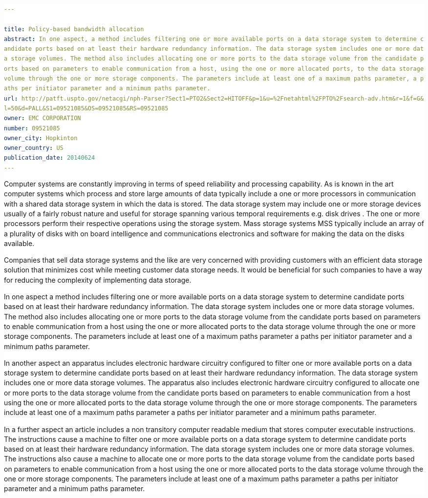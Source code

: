 ```yaml
---

title: Policy-based bandwidth allocation
abstract: In one aspect, a method includes filtering one or more available ports on a data storage system to determine candidate ports based on at least their hardware redundancy information. The data storage system includes one or more data storage volumes. The method also includes allocating one or more ports to the data storage volume from the candidate ports based on parameters to enable communication from a host, using the one or more allocated ports, to the data storage volume through the one or more storage components. The parameters include at least one of a maximum paths parameter, a paths per initiator parameter and a minimum paths parameter.
url: http://patft.uspto.gov/netacgi/nph-Parser?Sect1=PTO2&Sect2=HITOFF&p=1&u=%2Fnetahtml%2FPTO%2Fsearch-adv.htm&r=1&f=G&l=50&d=PALL&S1=09521085&OS=09521085&RS=09521085
owner: EMC CORPORATION
number: 09521085
owner_city: Hopkinton
owner_country: US
publication_date: 20140624
---
```

Computer systems are constantly improving in terms of speed reliability and processing capability. As is known in the art computer systems which process and store large amounts of data typically include a one or more processors in communication with a shared data storage system in which the data is stored. The data storage system may include one or more storage devices usually of a fairly robust nature and useful for storage spanning various temporal requirements e.g. disk drives . The one or more processors perform their respective operations using the storage system. Mass storage systems MSS typically include an array of a plurality of disks with on board intelligence and communications electronics and software for making the data on the disks available.

Companies that sell data storage systems and the like are very concerned with providing customers with an efficient data storage solution that minimizes cost while meeting customer data storage needs. It would be beneficial for such companies to have a way for reducing the complexity of implementing data storage.

In one aspect a method includes filtering one or more available ports on a data storage system to determine candidate ports based on at least their hardware redundancy information. The data storage system includes one or more data storage volumes. The method also includes allocating one or more ports to the data storage volume from the candidate ports based on parameters to enable communication from a host using the one or more allocated ports to the data storage volume through the one or more storage components. The parameters include at least one of a maximum paths parameter a paths per initiator parameter and a minimum paths parameter.

In another aspect an apparatus includes electronic hardware circuitry configured to filter one or more available ports on a data storage system to determine candidate ports based on at least their hardware redundancy information. The data storage system includes one or more data storage volumes. The apparatus also includes electronic hardware circuitry configured to allocate one or more ports to the data storage volume from the candidate ports based on parameters to enable communication from a host using the one or more allocated ports to the data storage volume through the one or more storage components. The parameters include at least one of a maximum paths parameter a paths per initiator parameter and a minimum paths parameter.

In a further aspect an article includes a non transitory computer readable medium that stores computer executable instructions. The instructions cause a machine to filter one or more available ports on a data storage system to determine candidate ports based on at least their hardware redundancy information. The data storage system includes one or more data storage volumes. The instructions also cause a machine to allocate one or more ports to the data storage volume from the candidate ports based on parameters to enable communication from a host using the one or more allocated ports to the data storage volume through the one or more storage components. The parameters include at least one of a maximum paths parameter a paths per initiator parameter and a minimum paths parameter.
